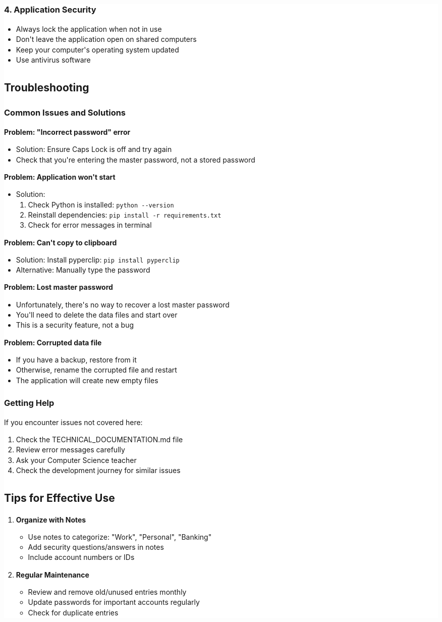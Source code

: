 ### 4. Application Security
- Always lock the application when not in use
- Don't leave the application open on shared computers
- Keep your computer's operating system updated
- Use antivirus software

## Troubleshooting

### Common Issues and Solutions

**Problem: "Incorrect password" error**
- Solution: Ensure Caps Lock is off and try again
- Check that you're entering the master password, not a stored password

**Problem: Application won't start**
- Solution: 
  1. Check Python is installed: `python --version`
  2. Reinstall dependencies: `pip install -r requirements.txt`
  3. Check for error messages in terminal

**Problem: Can't copy to clipboard**
- Solution: Install pyperclip: `pip install pyperclip`
- Alternative: Manually type the password

**Problem: Lost master password**
- Unfortunately, there's no way to recover a lost master password
- You'll need to delete the data files and start over
- This is a security feature, not a bug

**Problem: Corrupted data file**
- If you have a backup, restore from it
- Otherwise, rename the corrupted file and restart
- The application will create new empty files

### Getting Help

If you encounter issues not covered here:

1. Check the TECHNICAL_DOCUMENTATION.md file
2. Review error messages carefully
3. Ask your Computer Science teacher
4. Check the development journey for similar issues

## Tips for Effective Use

1. **Organize with Notes**
   - Use notes to categorize: "Work", "Personal", "Banking"
   - Add security questions/answers in notes
   - Include account numbers or IDs

2. **Regular Maintenance**
   - Review and remove old/unused entries monthly
   - Update passwords for important accounts regularly
   - Check for duplicate entries
